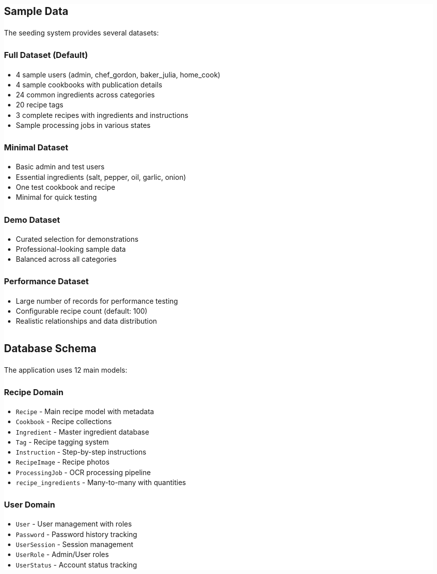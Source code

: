 ## Sample Data

The seeding system provides several datasets:

### Full Dataset (Default)

- 4 sample users (admin, chef_gordon, baker_julia, home_cook)
- 4 sample cookbooks with publication details
- 24 common ingredients across categories
- 20 recipe tags
- 3 complete recipes with ingredients and instructions
- Sample processing jobs in various states

### Minimal Dataset

- Basic admin and test users
- Essential ingredients (salt, pepper, oil, garlic, onion)
- One test cookbook and recipe
- Minimal for quick testing

### Demo Dataset

- Curated selection for demonstrations
- Professional-looking sample data
- Balanced across all categories

### Performance Dataset

- Large number of records for performance testing
- Configurable recipe count (default: 100)
- Realistic relationships and data distribution

## Database Schema

The application uses 12 main models:

### Recipe Domain
- `Recipe` - Main recipe model with metadata
- `Cookbook` - Recipe collections
- `Ingredient` - Master ingredient database
- `Tag` - Recipe tagging system
- `Instruction` - Step-by-step instructions
- `RecipeImage` - Recipe photos
- `ProcessingJob` - OCR processing pipeline
- `recipe_ingredients` - Many-to-many with quantities

### User Domain
- `User` - User management with roles
- `Password` - Password history tracking
- `UserSession` - Session management
- `UserRole` - Admin/User roles
- `UserStatus` - Account status tracking
